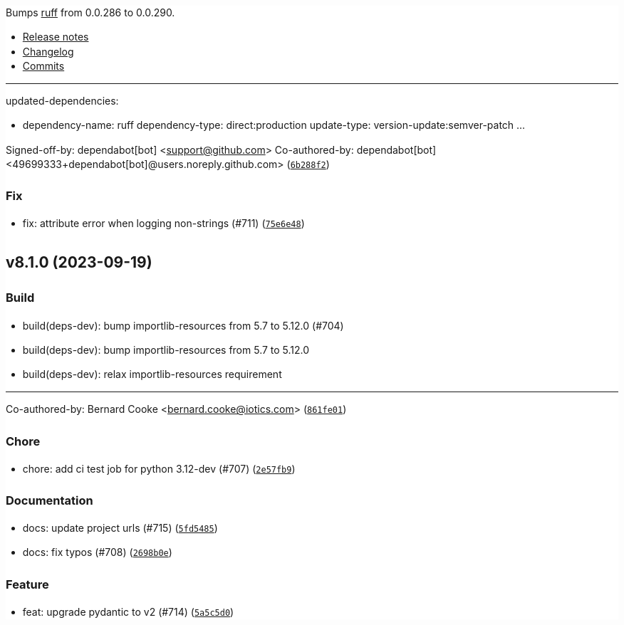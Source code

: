 Bumps [ruff](https://github.com/astral-sh/ruff) from 0.0.286 to 0.0.290.
- [Release notes](https://github.com/astral-sh/ruff/releases)
- [Changelog](https://github.com/astral-sh/ruff/blob/main/BREAKING_CHANGES.md)
- [Commits](https://github.com/astral-sh/ruff/compare/v0.0.286...v0.0.290)

---
updated-dependencies:
- dependency-name: ruff
  dependency-type: direct:production
  update-type: version-update:semver-patch
...

Signed-off-by: dependabot[bot] &lt;support@github.com&gt;
Co-authored-by: dependabot[bot] &lt;49699333+dependabot[bot]@users.noreply.github.com&gt; ([`6b288f2`](https://github.com/python-semantic-release/python-semantic-release/commit/6b288f2033366a8a2d6e730938df3606fa5ca5a7))

### Fix

* fix: attribute error when logging non-strings (#711) ([`75e6e48`](https://github.com/python-semantic-release/python-semantic-release/commit/75e6e48129da8238a62d5eccac1ae55d0fee0f9f))


## v8.1.0 (2023-09-19)

### Build

* build(deps-dev): bump importlib-resources from 5.7 to 5.12.0 (#704)

* build(deps-dev): bump importlib-resources from 5.7 to 5.12.0

* build(deps-dev): relax importlib-resources requirement

---------

Co-authored-by: Bernard Cooke &lt;bernard.cooke@iotics.com&gt; ([`861fe01`](https://github.com/python-semantic-release/python-semantic-release/commit/861fe0119131f69761ae3e06ec46d62e526269d6))

### Chore

* chore: add ci test job for python 3.12-dev (#707) ([`2e57fb9`](https://github.com/python-semantic-release/python-semantic-release/commit/2e57fb957c2f72f4b8570a269dbdd093fb9fbf4b))

### Documentation

* docs: update project urls (#715) ([`5fd5485`](https://github.com/python-semantic-release/python-semantic-release/commit/5fd54856dfb6774feffc40d36d5bb0f421f04842))

* docs: fix typos (#708) ([`2698b0e`](https://github.com/python-semantic-release/python-semantic-release/commit/2698b0e006ff7e175430b98450ba248ed523b341))

### Feature

* feat: upgrade pydantic to v2 (#714) ([`5a5c5d0`](https://github.com/python-semantic-release/python-semantic-release/commit/5a5c5d0ee347750d7c417c3242d52e8ada50b217))
